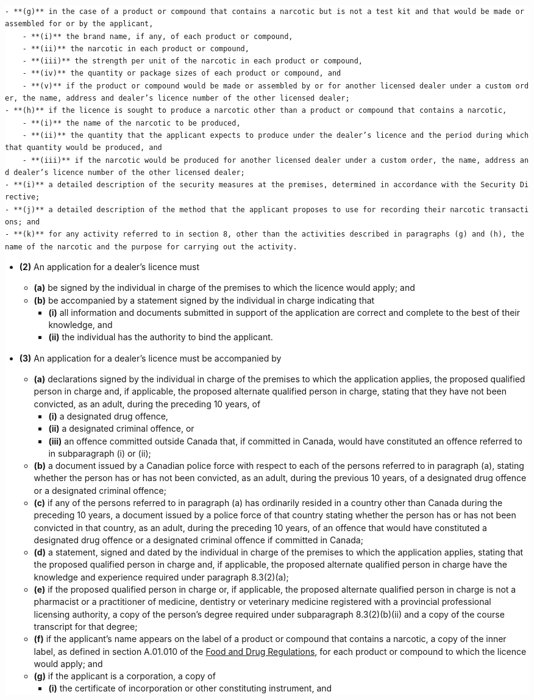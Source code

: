 	- **(g)** in the case of a product or compound that contains a narcotic but is not a test kit and that would be made or assembled for or by the applicant,
		- **(i)** the brand name, if any, of each product or compound,
		- **(ii)** the narcotic in each product or compound,
		- **(iii)** the strength per unit of the narcotic in each product or compound,
		- **(iv)** the quantity or package sizes of each product or compound, and
		- **(v)** if the product or compound would be made or assembled by or for another licensed dealer under a custom order, the name, address and dealer’s licence number of the other licensed dealer;
	- **(h)** if the licence is sought to produce a narcotic other than a product or compound that contains a narcotic,
		- **(i)** the name of the narcotic to be produced,
		- **(ii)** the quantity that the applicant expects to produce under the dealer’s licence and the period during which that quantity would be produced, and
		- **(iii)** if the narcotic would be produced for another licensed dealer under a custom order, the name, address and dealer’s licence number of the other licensed dealer;
	- **(i)** a detailed description of the security measures at the premises, determined in accordance with the Security Directive;
	- **(j)** a detailed description of the method that the applicant proposes to use for recording their narcotic transactions; and
	- **(k)** for any activity referred to in section 8, other than the activities described in paragraphs (g) and (h), the name of the narcotic and the purpose for carrying out the activity.

- **(2)** An application for a dealer’s licence must
	- **(a)** be signed by the individual in charge of the premises to which the licence would apply; and
	- **(b)** be accompanied by a statement signed by the individual in charge indicating that
		- **(i)** all information and documents submitted in support of the application are correct and complete to the best of their knowledge, and
		- **(ii)** the individual has the authority to bind the applicant.

- **(3)** An application for a dealer’s licence must be accompanied by
	- **(a)** declarations signed by the individual in charge of the premises to which the application applies, the proposed qualified person in charge and, if applicable, the proposed alternate qualified person in charge, stating that they have not been convicted, as an adult, during the preceding 10 years, of
		- **(i)** a designated drug offence,
		- **(ii)** a designated criminal offence, or
		- **(iii)** an offence committed outside Canada that, if committed in Canada, would have constituted an offence referred to in subparagraph (i) or (ii);
	- **(b)** a document issued by a Canadian police force with respect to each of the persons referred to in paragraph (a), stating whether the person has or has not been convicted, as an adult, during the previous 10 years, of a designated drug offence or a designated criminal offence;
	- **(c)** if any of the persons referred to in paragraph (a) has ordinarily resided in a country other than Canada during the preceding 10 years, a document issued by a police force of that country stating whether the person has or has not been convicted in that country, as an adult, during the preceding 10 years, of an offence that would have constituted a designated drug offence or a designated criminal offence if committed in Canada;
	- **(d)** a statement, signed and dated by the individual in charge of the premises to which the application applies, stating that the proposed qualified person in charge and, if applicable, the proposed alternate qualified person in charge have the knowledge and experience required under paragraph 8.3(2)(a);
	- **(e)** if the proposed qualified person in charge or, if applicable, the proposed alternate qualified person in charge is not a pharmacist or a practitioner of medicine, dentistry or veterinary medicine registered with a provincial professional licensing authority, a copy of the person’s degree required under subparagraph 8.3(2)(b)(ii) and a copy of the course transcript for that degree;
	- **(f)** if the applicant’s name appears on the label of a product or compound that contains a narcotic, a copy of the inner label, as defined in section A.01.010 of the [Food and Drug Regulations](/en/Regulations/Consolidated%20Regulations%20of%20Canada/801-900/C.R.C.,%20c.%20870.md), for each product or compound to which the licence would apply; and
	- **(g)** if the applicant is a corporation, a copy of
		- **(i)** the certificate of incorporation or other constituting instrument, and